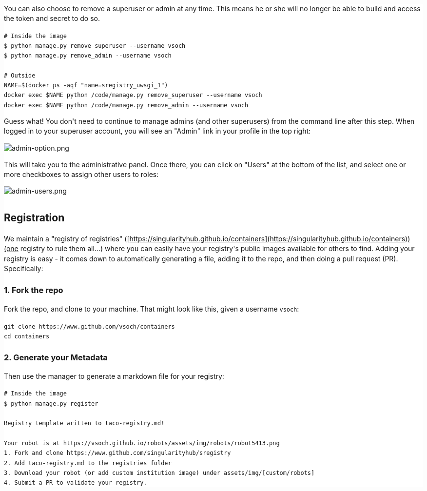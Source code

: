 You can also choose to remove a superuser or admin at any time. This means he or she will no longer be able to build and access the token and secret to do so.


```
# Inside the image
$ python manage.py remove_superuser --username vsoch
$ python manage.py remove_admin --username vsoch

# Outside
NAME=$(docker ps -aqf "name=sregistry_uwsgi_1")
docker exec $NAME python /code/manage.py remove_superuser --username vsoch
docker exec $NAME python /code/manage.py remove_admin --username vsoch
```

Guess what! You don't need to continue to manage admins (and other superusers) from the command line after this step. When logged in to your superuser account, you will see an "Admin" link in your profile in the top right:

![admin-option.png](assets/img/admin-option.png)

This will take you to the administrative panel. Once there, you can click on "Users" at the bottom of the list, and select one or more checkboxes to assign other users to roles:

![admin-users.png](assets/img/admin-users.png)


## Registration
We maintain a "registry of registries" ([https://singularityhub.github.io/containers](https://singularityhub.github.io/containers))(one registry to rule them all...) where you can easily have your registry's public images available for others to find. Adding your registry is easy - it comes down to automatically generating a file, adding it to the repo, and then doing a pull request (PR). Specifically:


### 1. Fork the repo
Fork the repo, and clone to your machine. That might look like this, given a username `vsoch`:

```
git clone https://www.github.com/vsoch/containers
cd containers
```

### 2. Generate your Metadata
Then use the manager to generate a markdown file for your registry:

```
# Inside the image
$ python manage.py register

Registry template written to taco-registry.md!

Your robot is at https://vsoch.github.io/robots/assets/img/robots/robot5413.png
1. Fork and clone https://www.github.com/singularityhub/sregistry
2. Add taco-registry.md to the registries folder
3. Download your robot (or add custom institution image) under assets/img/[custom/robots]
4. Submit a PR to validate your registry.
```
